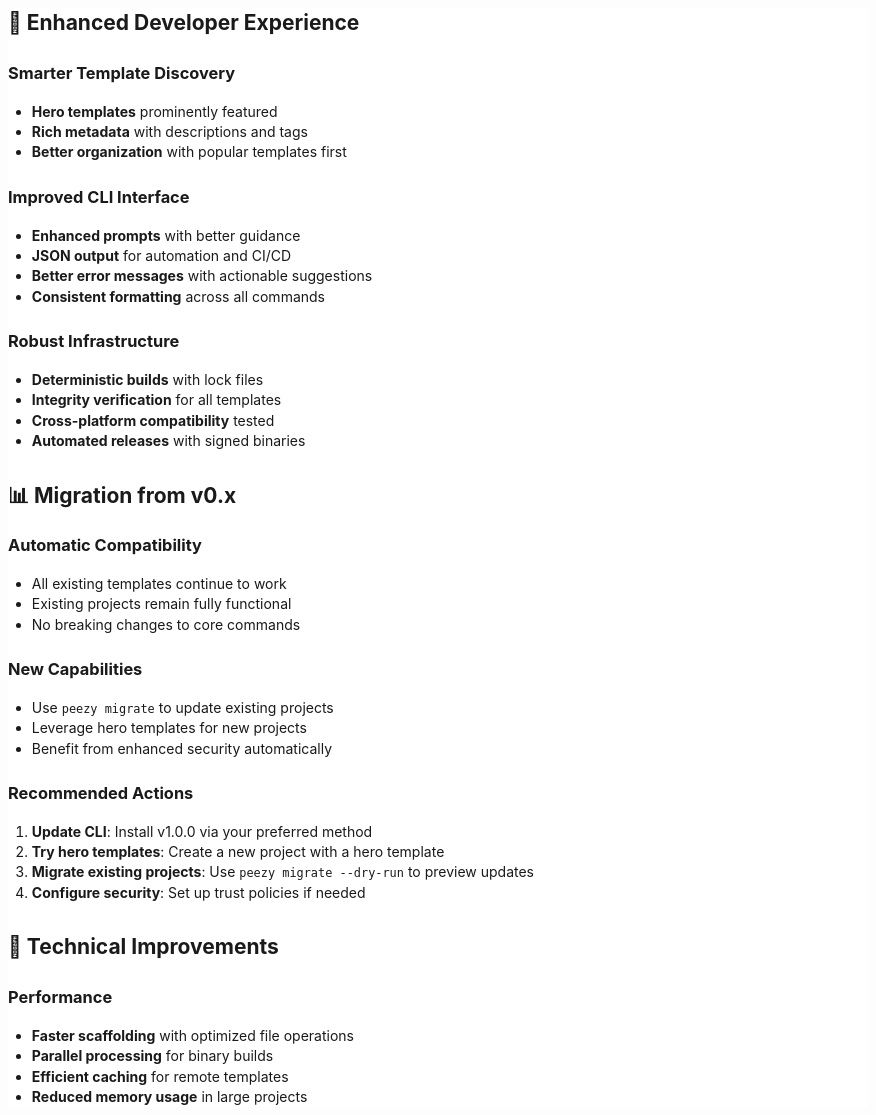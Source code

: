 ## 🎯 Enhanced Developer Experience

### Smarter Template Discovery

- **Hero templates** prominently featured
- **Rich metadata** with descriptions and tags
- **Better organization** with popular templates first

### Improved CLI Interface

- **Enhanced prompts** with better guidance
- **JSON output** for automation and CI/CD
- **Better error messages** with actionable suggestions
- **Consistent formatting** across all commands

### Robust Infrastructure

- **Deterministic builds** with lock files
- **Integrity verification** for all templates
- **Cross-platform compatibility** tested
- **Automated releases** with signed binaries

## 📊 Migration from v0.x

### Automatic Compatibility

- All existing templates continue to work
- Existing projects remain fully functional
- No breaking changes to core commands

### New Capabilities

- Use `peezy migrate` to update existing projects
- Leverage hero templates for new projects
- Benefit from enhanced security automatically

### Recommended Actions

1. **Update CLI**: Install v1.0.0 via your preferred method
2. **Try hero templates**: Create a new project with a hero template
3. **Migrate existing projects**: Use `peezy migrate --dry-run` to preview updates
4. **Configure security**: Set up trust policies if needed

## 🔧 Technical Improvements

### Performance

- **Faster scaffolding** with optimized file operations
- **Parallel processing** for binary builds
- **Efficient caching** for remote templates
- **Reduced memory usage** in large projects
